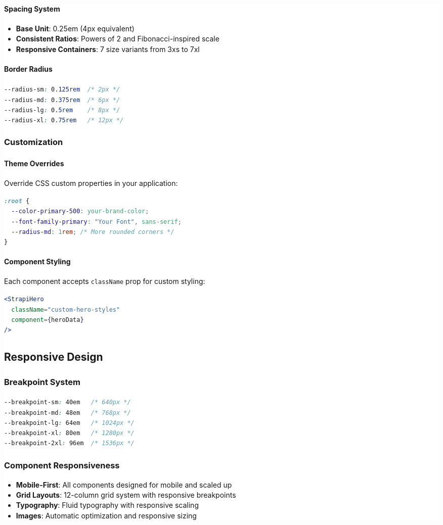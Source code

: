 #### Spacing System
- **Base Unit**: 0.25em (4px equivalent)
- **Consistent Ratios**: Powers of 2 and Fibonacci-inspired scale
- **Responsive Containers**: 7 size variants from 3xs to 7xl

#### Border Radius
```css
--radius-sm: 0.125rem  /* 2px */
--radius-md: 0.375rem  /* 6px */
--radius-lg: 0.5rem    /* 8px */
--radius-xl: 0.75rem   /* 12px */
```

### Customization

#### Theme Overrides
Override CSS custom properties in your application:

```css
:root {
  --color-primary-500: your-brand-color;
  --font-family-primary: "Your Font", sans-serif;
  --radius-md: 1rem; /* More rounded corners */
}
```

#### Component Styling
Each component accepts `className` prop for custom styling:

```jsx
<StrapiHero 
  className="custom-hero-styles"
  component={heroData}
/>
```

## Responsive Design

### Breakpoint System
```css
--breakpoint-sm: 40em   /* 640px */
--breakpoint-md: 48em   /* 768px */
--breakpoint-lg: 64em   /* 1024px */
--breakpoint-xl: 80em   /* 1280px */
--breakpoint-2xl: 96em  /* 1536px */
```

### Component Responsiveness
- **Mobile-First**: All components designed for mobile and scaled up
- **Grid Layouts**: 12-column grid system with responsive breakpoints
- **Typography**: Fluid typography with responsive scaling
- **Images**: Automatic optimization and responsive sizing
